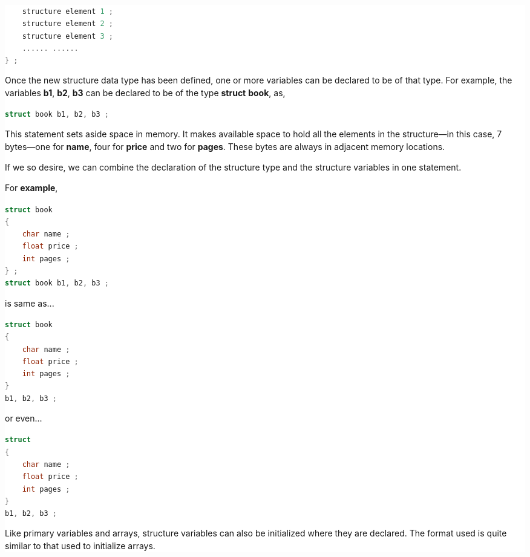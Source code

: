 ```c
    structure element 1 ; 
    structure element 2 ; 
    structure element 3 ; 
    ...... ...... 
} ;
```
Once the new structure data type has been defined, one or more variables can be declared to be of that type. For example, the variables **b1**, **b2**, **b3** can be declared to be of the type **struct** **book**, as,
```c
struct book b1, b2, b3 ;
```
This statement sets aside space in memory. It makes available space to hold all the elements in the structure—in this case, 7 bytes—one for **name**, four for **price** and two for **pages**. These bytes are always in adjacent memory locations.

If we so desire, we can combine the declaration of the structure type and the structure variables in one statement.

For **example**,
```c
struct book 
{ 
    char name ; 
    float price ; 
    int pages ; 
} ;
struct book b1, b2, b3 ;
```
is same as...

```c
struct book 
{ 
    char name ; 
    float price ; 
    int pages ;  
} 
b1, b2, b3 ;
```
or even...

```c
struct 
{ 
    char name ; 
    float price ; 
    int pages ; 
} 
b1, b2, b3 ;
```
Like primary variables and arrays, structure variables can also be initialized where they are declared. The format used is quite similar to that used to initialize arrays.
